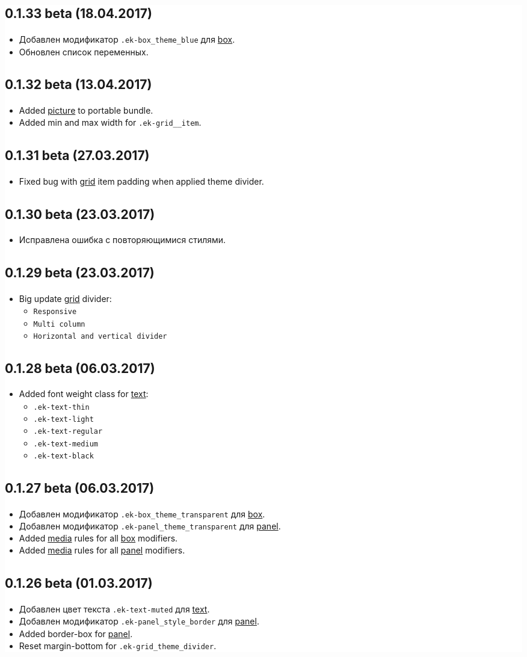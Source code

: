 ## 0.1.33 beta (18.04.2017)

- Добавлен модификатор `.ek-box_theme_blue` для [box][box].
- Обновлен список переменных.


## 0.1.32 beta (13.04.2017)

- Added [picture][picture] to portable bundle.
- Added min and max width for `.ek-grid__item`.


## 0.1.31 beta (27.03.2017)

- Fixed bug with [grid][grid] item padding when applied theme divider.


## 0.1.30 beta (23.03.2017)

- Исправлена ошибка с повторяющимися стилями.


## 0.1.29 beta (23.03.2017)

- Big update [grid][grid] divider:
    - `Responsive`
    - `Multi column`
    - `Horizontal and vertical divider`


## 0.1.28 beta (06.03.2017)

- Added font weight class for [text][text]:
    - `.ek-text-thin`
    - `.ek-text-light`
    - `.ek-text-regular`
    - `.ek-text-medium`
    - `.ek-text-black`


## 0.1.27 beta (06.03.2017)

- Добавлен модификатор `.ek-box_theme_transparent` для [box][box].
- Добавлен модификатор `.ek-panel_theme_transparent` для [panel][panel].
- Added [media][media] rules for all [box][box] modifiers.
- Added [media][media] rules for all [panel][panel] modifiers.


## 0.1.26 beta (01.03.2017)

- Добавлен цвет текста `.ek-text-muted` для [text][text].
- Добавлен модификатор `.ek-panel_style_border` для [panel][panel].
- Added border-box for [panel][panel].
- Reset margin-bottom for `.ek-grid_theme_divider`.


[panel]: blocks/removed_panel.md
[tags]: blocks/removed_tags.md
[width]: helpers/removed_width.md
[media]: base/media.md
[size]: base/sizes.md
[text]: base/text.md
[colors]: base/colors.md
[mixes]: common/mixes.md
[body]: blocks/body.md
[grid]: blocks/grid.md
[box]: blocks/box.md
[list]: blocks/list.md
[text]: blocks/text.md
[link]: blocks/link.md
[picture]: blocks/picture.md
[image]: blocks/image.md
[line]: blocks/line.md
[create_theme]: create_theme/